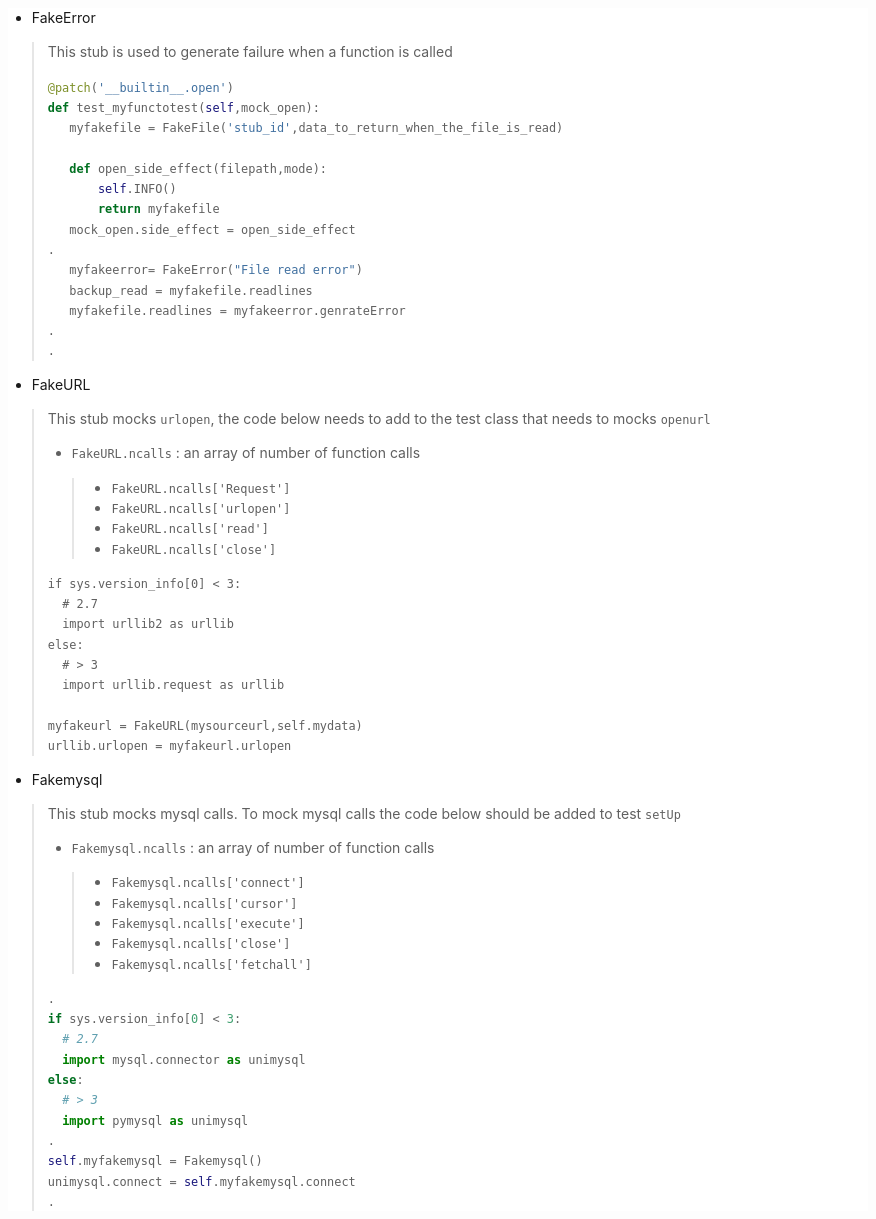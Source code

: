 * FakeError
> This stub is used to generate failure when a function is called
>
>```python
>@patch('__builtin__.open')
>def test_myfunctotest(self,mock_open):
>    myfakefile = FakeFile('stub_id',data_to_return_when_the_file_is_read)
>
>    def open_side_effect(filepath,mode):
>        self.INFO()
>        return myfakefile
>    mock_open.side_effect = open_side_effect
>.
>    myfakeerror= FakeError("File read error")
>    backup_read = myfakefile.readlines
>    myfakefile.readlines = myfakeerror.genrateError
>.
>.
>```

* FakeURL
> This stub mocks `urlopen`, the code below needs to add to the test class that needs to mocks `openurl`
> * `FakeURL.ncalls` : an array of number of function calls
>> * `FakeURL.ncalls['Request']`
>> * `FakeURL.ncalls['urlopen']`
>> * `FakeURL.ncalls['read']`
>> * `FakeURL.ncalls['close']`
>
>```pyhton
>if sys.version_info[0] < 3:
>	# 2.7
>	import urllib2 as urllib
>else:
>	# > 3
>	import urllib.request as urllib
>
> myfakeurl = FakeURL(mysourceurl,self.mydata)
> urllib.urlopen = myfakeurl.urlopen
>```

* Fakemysql
> This stub mocks mysql calls. To mock mysql calls the code below should be added to test `setUp`
> * `Fakemysql.ncalls` : an array of number of function calls
>> * `Fakemysql.ncalls['connect']`
>> * `Fakemysql.ncalls['cursor']`
>> * `Fakemysql.ncalls['execute']`
>> * `Fakemysql.ncalls['close']`
>> * `Fakemysql.ncalls['fetchall']`
>
>```python
>.
>if sys.version_info[0] < 3:
>	# 2.7
>	import mysql.connector as unimysql
>else:
>	# > 3
>	import pymysql as unimysql
>.
>self.myfakemysql = Fakemysql()
>unimysql.connect = self.myfakemysql.connect
>.
>```
